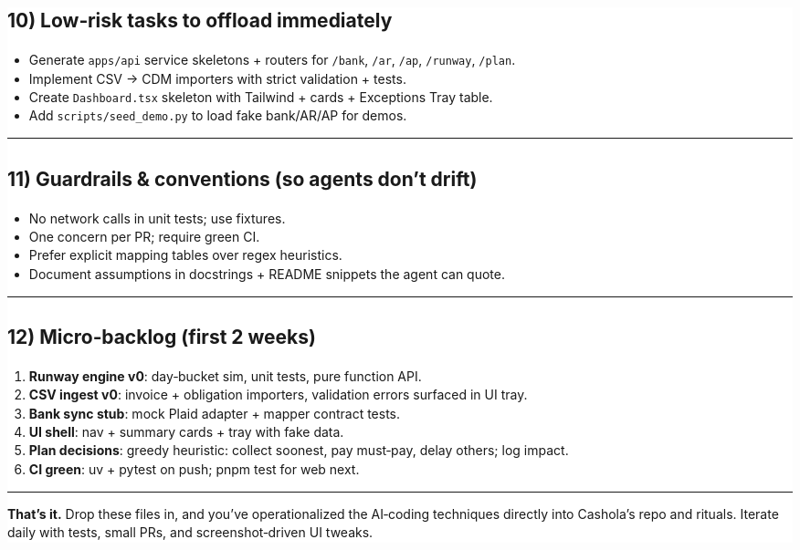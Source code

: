 
## 10) Low‑risk tasks to offload immediately

- Generate `apps/api` service skeletons + routers for `/bank`, `/ar`, `/ap`, `/runway`, `/plan`.
- Implement CSV → CDM importers with strict validation + tests.
- Create `Dashboard.tsx` skeleton with Tailwind + cards + Exceptions Tray table.
- Add `scripts/seed_demo.py` to load fake bank/AR/AP for demos.

---

## 11) Guardrails & conventions (so agents don’t drift)

- No network calls in unit tests; use fixtures.
- One concern per PR; require green CI.
- Prefer explicit mapping tables over regex heuristics.
- Document assumptions in docstrings + README snippets the agent can quote.

---

## 12) Micro‑backlog (first 2 weeks)

1. **Runway engine v0**: day‑bucket sim, unit tests, pure function API.
2. **CSV ingest v0**: invoice + obligation importers, validation errors surfaced in UI tray.
3. **Bank sync stub**: mock Plaid adapter + mapper contract tests.
4. **UI shell**: nav + summary cards + tray with fake data.
5. **Plan decisions**: greedy heuristic: collect soonest, pay must‑pay, delay others; log impact.
6. **CI green**: uv + pytest on push; pnpm test for web next.

---

**That’s it.** Drop these files in, and you’ve operationalized the AI‑coding techniques directly into Cashola’s repo and rituals. Iterate daily with tests, small PRs, and screenshot‑driven UI tweaks.

